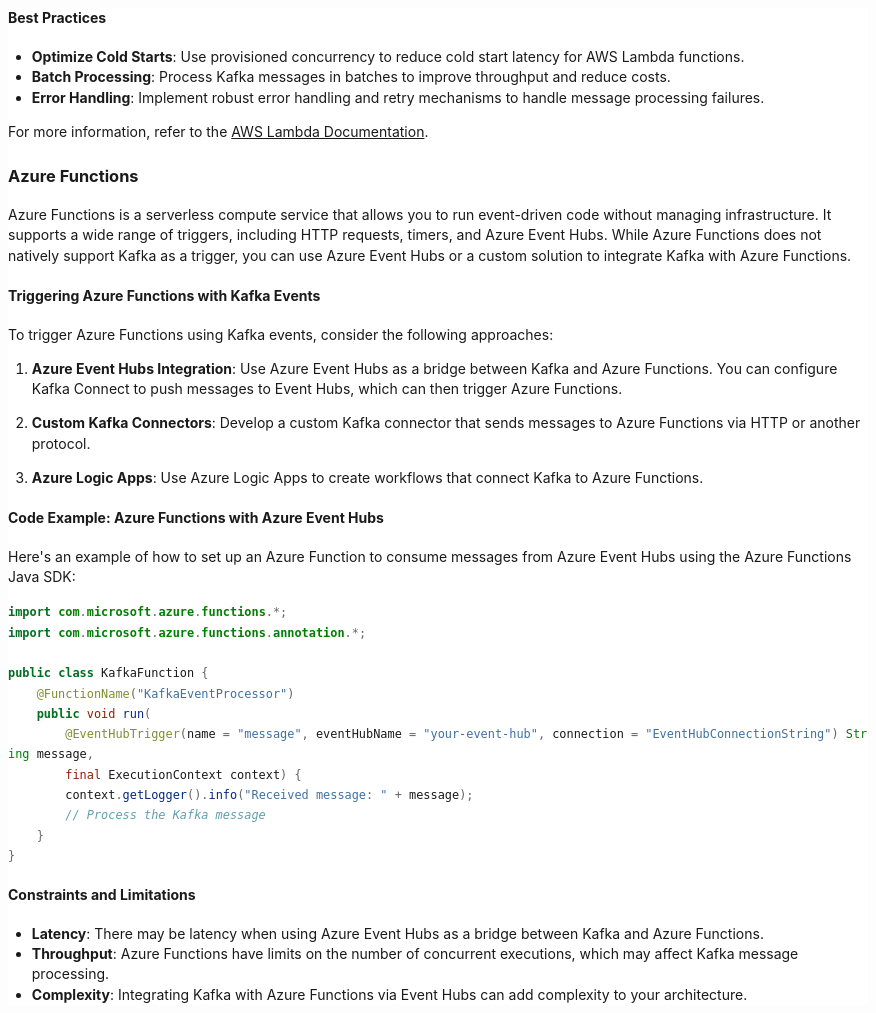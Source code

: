 #### Best Practices

- **Optimize Cold Starts**: Use provisioned concurrency to reduce cold start latency for AWS Lambda functions.
- **Batch Processing**: Process Kafka messages in batches to improve throughput and reduce costs.
- **Error Handling**: Implement robust error handling and retry mechanisms to handle message processing failures.

For more information, refer to the [AWS Lambda Documentation](https://aws.amazon.com/lambda/).

### Azure Functions

Azure Functions is a serverless compute service that allows you to run event-driven code without managing infrastructure. It supports a wide range of triggers, including HTTP requests, timers, and Azure Event Hubs. While Azure Functions does not natively support Kafka as a trigger, you can use Azure Event Hubs or a custom solution to integrate Kafka with Azure Functions.

#### Triggering Azure Functions with Kafka Events

To trigger Azure Functions using Kafka events, consider the following approaches:

1. **Azure Event Hubs Integration**: Use Azure Event Hubs as a bridge between Kafka and Azure Functions. You can configure Kafka Connect to push messages to Event Hubs, which can then trigger Azure Functions.

2. **Custom Kafka Connectors**: Develop a custom Kafka connector that sends messages to Azure Functions via HTTP or another protocol.

3. **Azure Logic Apps**: Use Azure Logic Apps to create workflows that connect Kafka to Azure Functions.

#### Code Example: Azure Functions with Azure Event Hubs

Here's an example of how to set up an Azure Function to consume messages from Azure Event Hubs using the Azure Functions Java SDK:

```java
import com.microsoft.azure.functions.*;
import com.microsoft.azure.functions.annotation.*;

public class KafkaFunction {
    @FunctionName("KafkaEventProcessor")
    public void run(
        @EventHubTrigger(name = "message", eventHubName = "your-event-hub", connection = "EventHubConnectionString") String message,
        final ExecutionContext context) {
        context.getLogger().info("Received message: " + message);
        // Process the Kafka message
    }
}
```

#### Constraints and Limitations

- **Latency**: There may be latency when using Azure Event Hubs as a bridge between Kafka and Azure Functions.
- **Throughput**: Azure Functions have limits on the number of concurrent executions, which may affect Kafka message processing.
- **Complexity**: Integrating Kafka with Azure Functions via Event Hubs can add complexity to your architecture.
